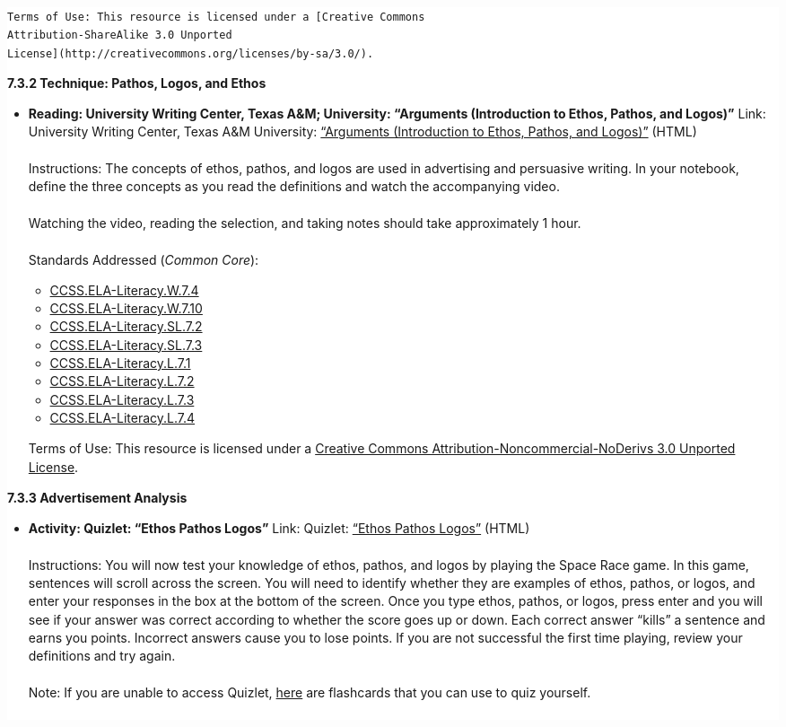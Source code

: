     Terms of Use: This resource is licensed under a [Creative Commons
    Attribution-ShareAlike 3.0 Unported
    License](http://creativecommons.org/licenses/by-sa/3.0/).

**7.3.2 Technique: Pathos, Logos, and Ethos** <span id="7.3.2"></span> 
-   **Reading: University Writing Center, Texas A&M; University:
    “Arguments (Introduction to Ethos, Pathos, and Logos)”**
    Link: University Writing Center, Texas A&M University: [“Arguments
    (Introduction to Ethos, Pathos, and
    Logos)”](http://writingcenter.tamu.edu/2013/types-communication/academic-writing/arguments-introduction-to-ethos-pathos-and-logos/) (HTML)  
        
     Instructions: The concepts of ethos, pathos, and logos are used in
    advertising and persuasive writing. In your notebook, define the
    three concepts as you read the definitions and watch the
    accompanying video.  
        
     Watching the video, reading the selection, and taking notes should
    take approximately 1 hour.  
        
     Standards Addressed (*Common Core*):  

    -   [CCSS.ELA-Literacy.W.7.4](http://www.corestandards.org/ELA-Literacy/W/7/4)
    -   [CCSS.ELA-Literacy.W.7.10](http://www.corestandards.org/ELA-Literacy/W/7/10)
    -   [CCSS.ELA-Literacy.SL.7.2](http://www.corestandards.org/ELA-Literacy/SL/7/2)
    -   [CCSS.ELA-Literacy.SL.7.3](http://www.corestandards.org/ELA-Literacy/SL/7/3)
    -   [CCSS.ELA-Literacy.L.7.1](http://www.corestandards.org/ELA-Literacy/L/7/1)
    -   [CCSS.ELA-Literacy.L.7.2](http://www.corestandards.org/ELA-Literacy/L/7/2)
    -   [CCSS.ELA-Literacy.L.7.3](http://www.corestandards.org/ELA-Literacy/L/7/3)
    -   [CCSS.ELA-Literacy.L.7.4](http://www.corestandards.org/ELA-Literacy/L/7/4)

    Terms of Use: This resource is licensed under a [Creative Commons
    Attribution-Noncommercial-NoDerivs 3.0 Unported
    License](http://creativecommons.org/licenses/by-nc-nd/3.0/).

**7.3.3 Advertisement Analysis** <span id="7.3.3"></span> 
-   **Activity: Quizlet: “Ethos Pathos Logos”**
    Link: Quizlet: [“Ethos Pathos
    Logos”](https://quizlet.com/6815431/spacerace) (HTML)  
        
     Instructions: You will now test your knowledge of ethos, pathos,
    and logos by playing the Space Race game. In this game, sentences
    will scroll across the screen. You will need to identify whether
    they are examples of ethos, pathos, or logos, and enter your
    responses in the box at the bottom of the screen. Once you type
    ethos, pathos, or logos, press enter and you will see if your answer
    was correct according to whether the score goes up or down. Each
    correct answer “kills” a sentence and earns you points. Incorrect
    answers cause you to lose points. If you are not successful the
    first time playing, review your definitions and try again.  
        
     Note: If you are unable to access Quizlet,
    [here](https://resources.saylor.org/wwwresources/archived/site/wp-content/uploads/2014/01/K12ELA7-FLC-Unit-7-7.3.3-Ethos-Pathos-Logos.pdf)
    are flashcards that you can use to quiz yourself.  
        